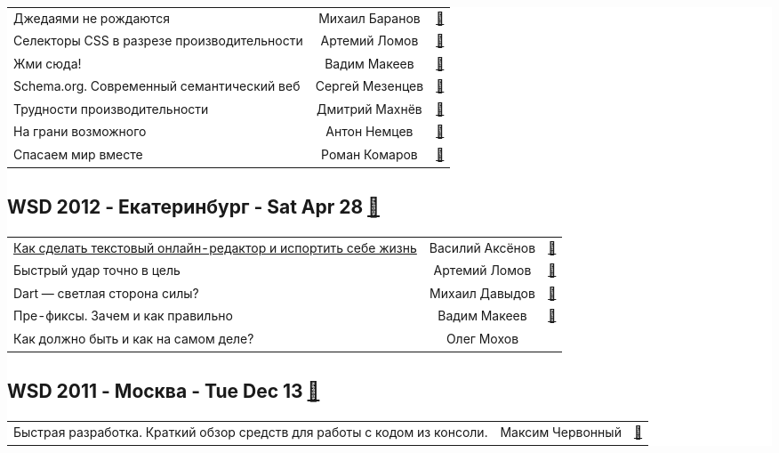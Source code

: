 | | | |
| --- | :---: | --- |
| Джедаями не рождаются  | Михаил Баранов | [:notebook:](https:&#x2F;&#x2F;wsd.events&#x2F;2012&#x2F;06&#x2F;23&#x2F;pres&#x2F;jedi&#x2F;)   |
| Селекторы CSS в разрезе производительности  | Артемий Ломов | [:notebook:](https:&#x2F;&#x2F;wsd.events&#x2F;2012&#x2F;06&#x2F;23&#x2F;pres&#x2F;css-selectors&#x2F;)   |
| Жми сюда!  | Вадим Макеев | [:notebook:](https:&#x2F;&#x2F;wsd.events&#x2F;2012&#x2F;06&#x2F;23&#x2F;pres&#x2F;push-it&#x2F;)   |
| Schema.org. Современный семантический веб  | Сергей Мезенцев | [:notebook:](https:&#x2F;&#x2F;wsd.events&#x2F;2012&#x2F;06&#x2F;23&#x2F;pres&#x2F;schema-org.pdf)   |
| Трудности производительности  | Дмитрий Махнёв | [:notebook:](https:&#x2F;&#x2F;wsd.events&#x2F;2012&#x2F;06&#x2F;23&#x2F;pres&#x2F;js-perf.pdf)   |
| На грани возможного  | Антон Немцев | [:notebook:](https:&#x2F;&#x2F;wsd.events&#x2F;2012&#x2F;06&#x2F;23&#x2F;pres&#x2F;3d-css&#x2F;)   |
| Спасаем мир вместе  | Роман Комаров | [:notebook:](https:&#x2F;&#x2F;wsd.events&#x2F;2012&#x2F;06&#x2F;23&#x2F;pres&#x2F;saving-the-world&#x2F;)   |
## WSD 2012 - Екатеринбург - Sat Apr 28 [:movie_camera:](https:&#x2F;&#x2F;www.youtube.com&#x2F;playlist?list&#x3D;PLMBnwIwFEFHeko-ic0UinzlafhSdm08J9)
| | | |
| --- | :---: | --- |
| [Как сделать текстовый онлайн-редактор и испортить себе жизнь](https:&#x2F;&#x2F;www.youtube.com&#x2F;watch?v&#x3D;PRg0FbJ4TZM)  | Василий Аксёнов | [:notebook:](https:&#x2F;&#x2F;wsd.events&#x2F;2012&#x2F;04&#x2F;28&#x2F;pres&#x2F;online-editor.pdf)   |
| Быстрый удар точно в цель  | Артемий Ломов | [:notebook:](https:&#x2F;&#x2F;wsd.events&#x2F;2012&#x2F;04&#x2F;28&#x2F;pres&#x2F;css-selectors&#x2F;)   |
| Dart — светлая сторона силы?  | Михаил Давыдов | [:notebook:](https:&#x2F;&#x2F;wsd.events&#x2F;2012&#x2F;04&#x2F;28&#x2F;pres&#x2F;dart.pdf)   |
| Пре-фиксы. Зачем и как правильно  | Вадим Макеев | [:notebook:](https:&#x2F;&#x2F;wsd.events&#x2F;2012&#x2F;04&#x2F;28&#x2F;pres&#x2F;pre-fixes&#x2F;)   |
| Как должно быть и как на самом деле?  | Олег Мохов |    |
## WSD 2011 - Москва - Tue Dec 13 [:movie_camera:](https:&#x2F;&#x2F;www.youtube.com&#x2F;playlist?list&#x3D;PLMBnwIwFEFHdGpVnzHVsyoV6N56YNZ8e_)
| | | |
| --- | :---: | --- |
| Быстрая разработка. Краткий обзор средств для работы с кодом из консоли.  | Максим Червонный | [:notebook:](https:&#x2F;&#x2F;wsd.events&#x2F;2011&#x2F;12&#x2F;13&#x2F;pres&#x2F;quick-console&#x2F;)   |
